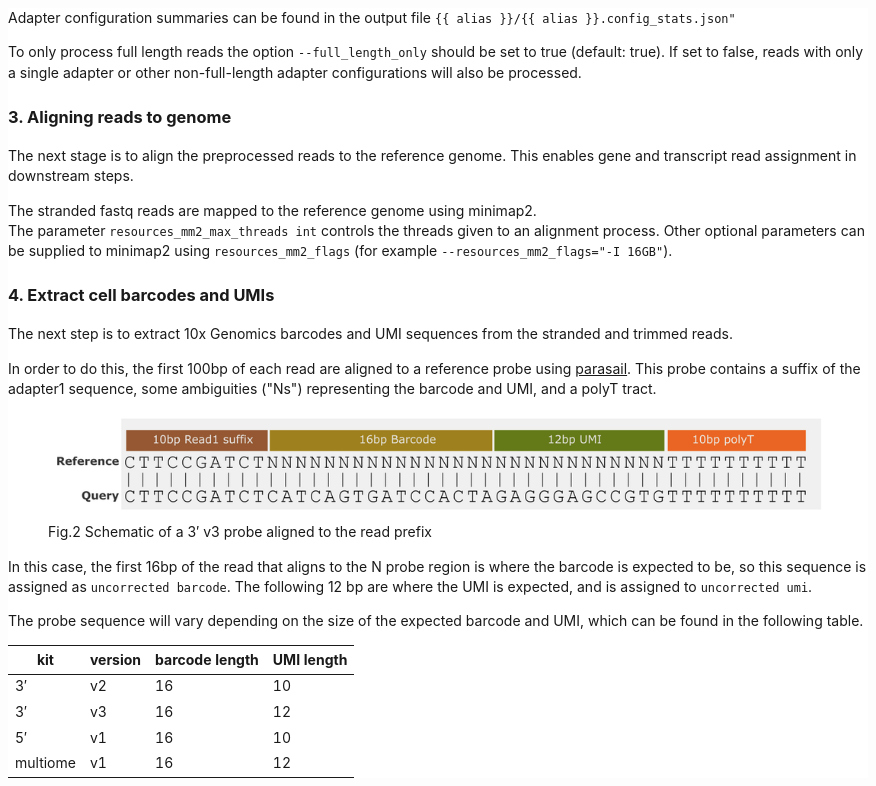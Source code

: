 Adapter configuration summaries can be found in the output file  `{{ alias }}/{{ alias }}.config_stats.json"`

To only process full length reads the option `--full_length_only` should be set to true (default: true). 
If set to false, reads with only a single adapter or other non-full-length adapter configurations will also be processed.

### 3. Aligning reads to genome
The next stage is to align the preprocessed reads to the reference genome. This enables gene and transcript
read assignment in downstream steps.

The stranded fastq reads are mapped to the reference genome using minimap2.  
The parameter `resources_mm2_max_threads int` controls the threads given to an alignment process.
Other optional parameters can be supplied to minimap2 using `resources_mm2_flags` (for example `--resources_mm2_flags="-I 16GB"`).

### 4. Extract cell barcodes and UMIs
The next step is to extract 10x Genomics barcodes and UMI sequences from the stranded and trimmed reads.

In order to do this, the first 100bp of each read are aligned to a reference probe using [parasail](https://github.com/jeffdaily/parasail). This probe contains a suffix of the adapter1 sequence, some ambiguities ("Ns") representing the barcode and UMI, and a polyT tract.

<figure>
<img src="docs/images/probe.png" alt="probe image"/>
<figcaption>Fig.2 Schematic of a 3&#8242; v3 probe aligned to the read prefix</figcaption>
</figure>

In this case, the first 16bp of the read that aligns to the N probe region is where the barcode is expected to be, so
this sequence is assigned as `uncorrected barcode`.
The following 12 bp are where the UMI is expected, and is assigned to `uncorrected umi`.

The probe sequence will vary depending on the size of the expected barcode and UMI, which can be found in the 
following table.

| kit      |version|barcode length| UMI length |
|----------|---|---|------------|
| 3&#8242;   |v2|16| 10         |
| 3&#8242;   |v3|16| 12         |
| 5&#8242;   |v1|16| 10         |
| multiome |v1|16| 12         |

